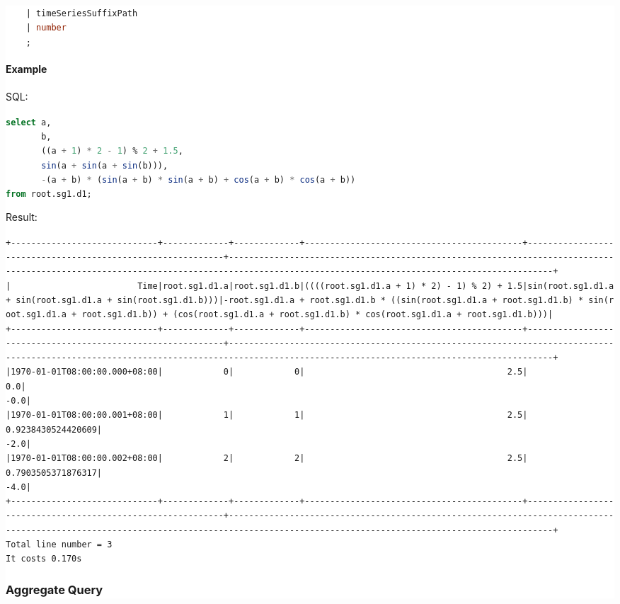 ```sql
    | timeSeriesSuffixPath
    | number
    ;
```

#### Example

SQL:

```sql
select a,
       b,
       ((a + 1) * 2 - 1) % 2 + 1.5,
       sin(a + sin(a + sin(b))),
       -(a + b) * (sin(a + b) * sin(a + b) + cos(a + b) * cos(a + b))
from root.sg1.d1;
```

Result:

```
+-----------------------------+-------------+-------------+-------------------------------------------+------------------------------------------------------------+----------------------------------------------------------------------------------------------------------------------------------------------------------------------------------------+
|                         Time|root.sg1.d1.a|root.sg1.d1.b|((((root.sg1.d1.a + 1) * 2) - 1) % 2) + 1.5|sin(root.sg1.d1.a + sin(root.sg1.d1.a + sin(root.sg1.d1.b)))|-root.sg1.d1.a + root.sg1.d1.b * ((sin(root.sg1.d1.a + root.sg1.d1.b) * sin(root.sg1.d1.a + root.sg1.d1.b)) + (cos(root.sg1.d1.a + root.sg1.d1.b) * cos(root.sg1.d1.a + root.sg1.d1.b)))|
+-----------------------------+-------------+-------------+-------------------------------------------+------------------------------------------------------------+----------------------------------------------------------------------------------------------------------------------------------------------------------------------------------------+
|1970-01-01T08:00:00.000+08:00|            0|            0|                                        2.5|                                                         0.0|                                                                                                                                                                                    -0.0|
|1970-01-01T08:00:00.001+08:00|            1|            1|                                        2.5|                                          0.9238430524420609|                                                                                                                                                                                    -2.0|
|1970-01-01T08:00:00.002+08:00|            2|            2|                                        2.5|                                          0.7903505371876317|                                                                                                                                                                                    -4.0|
+-----------------------------+-------------+-------------+-------------------------------------------+------------------------------------------------------------+----------------------------------------------------------------------------------------------------------------------------------------------------------------------------------------+
Total line number = 3
It costs 0.170s
```

### Aggregate Query
